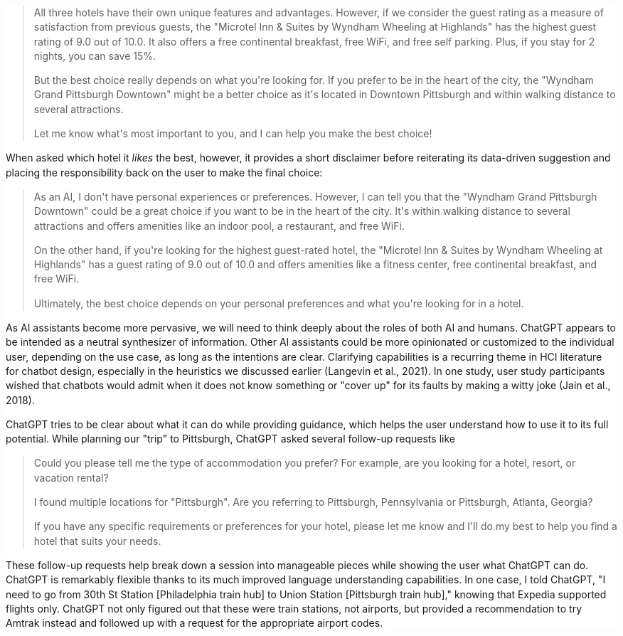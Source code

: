 > All three hotels have their own unique features and advantages. However, if we consider the guest rating as a measure of satisfaction from previous guests, the "Microtel Inn & Suites by Wyndham Wheeling at Highlands" has the highest guest rating of 9.0 out of 10.0. It also offers a free continental breakfast, free WiFi, and free self parking. Plus, if you stay for 2 nights, you can save 15%.
> 
> But the best choice really depends on what you're looking for. If you prefer to be in the heart of the city, the "Wyndham Grand Pittsburgh Downtown" might be a better choice as it's located in Downtown Pittsburgh and within walking distance to several attractions.
> 
> Let me know what's most important to you, and I can help you make the best choice!

When asked which hotel it *likes* the best, however, it provides a short disclaimer before reiterating its data-driven suggestion and placing the responsibility back on the user to make the final choice:

> As an AI, I don't have personal experiences or preferences. However, I can tell you that the "Wyndham Grand Pittsburgh Downtown" could be a great choice if you want to be in the heart of the city. It's within walking distance to several attractions and offers amenities like an indoor pool, a restaurant, and free WiFi.
> 
> On the other hand, if you're looking for the highest guest-rated hotel, the "Microtel Inn & Suites by Wyndham Wheeling at Highlands" has a guest rating of 9.0 out of 10.0 and offers amenities like a fitness center, free continental breakfast, and free WiFi.
> 
> Ultimately, the best choice depends on your personal preferences and what you're looking for in a hotel.

As AI assistants become more pervasive, we will need to think deeply about the roles of both AI and humans. ChatGPT appears to be intended as a neutral synthesizer of information. Other AI assistants could be more opinionated or customized to the individual user, depending on the use case, as long as the intentions are clear. Clarifying capabilities is a recurring theme in HCI literature for chatbot design, especially in the heuristics we discussed earlier (Langevin et al., 2021). In one study, user study participants wished that chatbots would admit when it does not know something or "cover up" for its faults by making a witty joke (Jain et al., 2018).

ChatGPT tries to be clear about what it can do while providing guidance, which helps the user understand how to use it to its full potential. While planning our "trip" to Pittsburgh, ChatGPT asked several follow-up requests like

> Could you please tell me the type of accommodation you prefer? For example, are you looking for a hotel, resort, or vacation rental?
> 
> I found multiple locations for "Pittsburgh". Are you referring to Pittsburgh, Pennsylvania or Pittsburgh, Atlanta, Georgia?
> 
> If you have any specific requirements or preferences for your hotel, please let me know and I'll do my best to help you find a hotel that suits your needs.

These follow-up requests help break down a session into manageable pieces while showing the user what ChatGPT can do. ChatGPT is remarkably flexible thanks to its much improved language understanding capabilities. In one case, I told ChatGPT, "I need to go from 30th St Station [Philadelphia train hub] to Union Station [Pittsburgh train hub]," knowing that Expedia supported flights only. ChatGPT not only figured out that these were train stations, not airports, but provided a recommendation to try Amtrak instead and followed up with a request for the appropriate airport codes.
